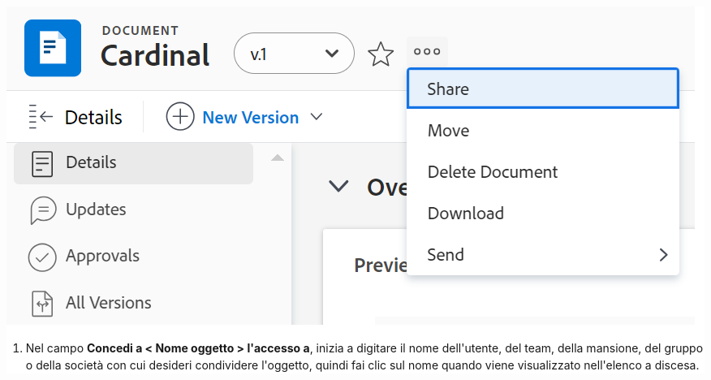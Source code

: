    ![](assets/share-a-document-350x160.png)

1. Nel campo **Concedi a &lt; Nome oggetto > l&#39;accesso a**, inizia a digitare il nome dell&#39;utente, del team, della mansione, del gruppo o della società con cui desideri condividere l&#39;oggetto, quindi fai clic sul nome quando viene visualizzato nell&#39;elenco a discesa.
